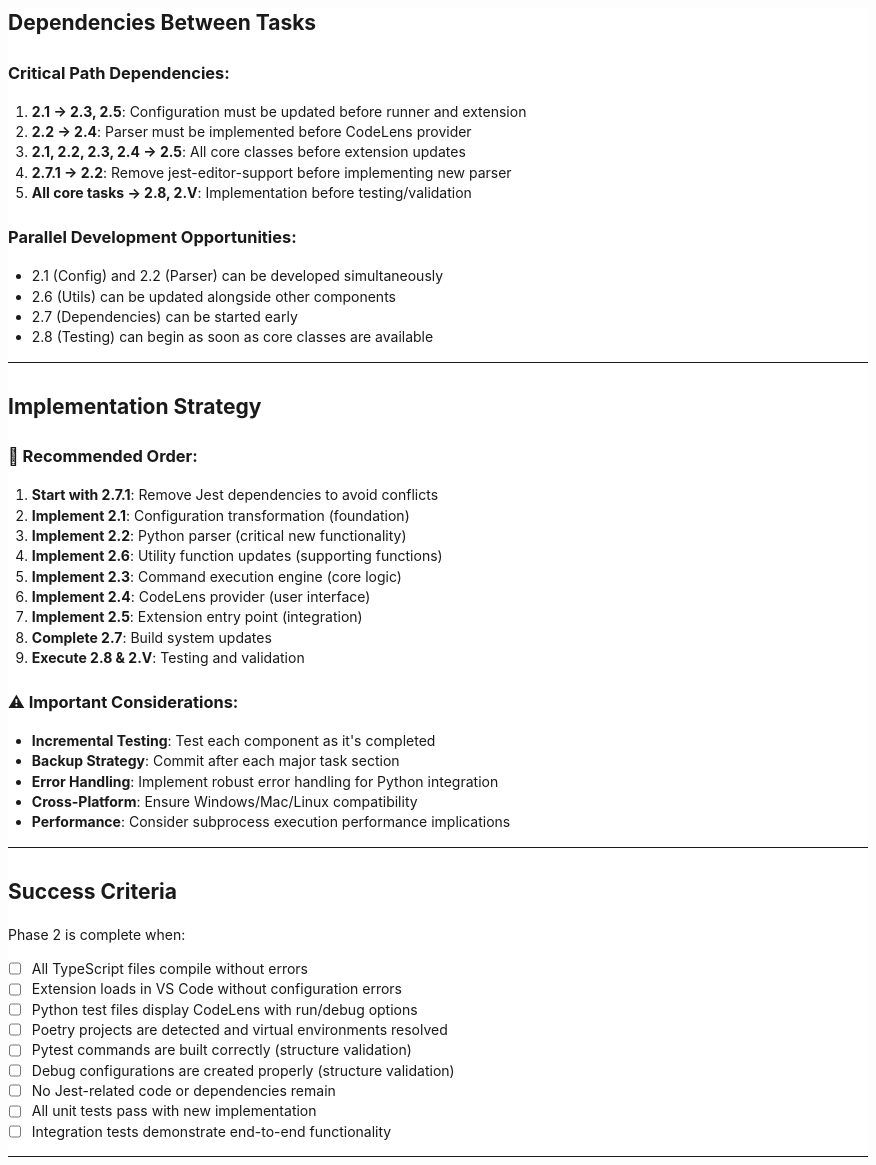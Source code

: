 
## Dependencies Between Tasks

### Critical Path Dependencies:
1. **2.1 → 2.3, 2.5**: Configuration must be updated before runner and extension
2. **2.2 → 2.4**: Parser must be implemented before CodeLens provider
3. **2.1, 2.2, 2.3, 2.4 → 2.5**: All core classes before extension updates
4. **2.7.1 → 2.2**: Remove jest-editor-support before implementing new parser
5. **All core tasks → 2.8, 2.V**: Implementation before testing/validation

### Parallel Development Opportunities:
- 2.1 (Config) and 2.2 (Parser) can be developed simultaneously
- 2.6 (Utils) can be updated alongside other components
- 2.7 (Dependencies) can be started early
- 2.8 (Testing) can begin as soon as core classes are available

---

## Implementation Strategy

### 🔄 Recommended Order:
1. **Start with 2.7.1**: Remove Jest dependencies to avoid conflicts
2. **Implement 2.1**: Configuration transformation (foundation)
3. **Implement 2.2**: Python parser (critical new functionality)
4. **Implement 2.6**: Utility function updates (supporting functions)
5. **Implement 2.3**: Command execution engine (core logic)
6. **Implement 2.4**: CodeLens provider (user interface)
7. **Implement 2.5**: Extension entry point (integration)
8. **Complete 2.7**: Build system updates
9. **Execute 2.8 & 2.V**: Testing and validation

### ⚠️ Important Considerations:
- **Incremental Testing**: Test each component as it's completed
- **Backup Strategy**: Commit after each major task section
- **Error Handling**: Implement robust error handling for Python integration
- **Cross-Platform**: Ensure Windows/Mac/Linux compatibility
- **Performance**: Consider subprocess execution performance implications

---

## Success Criteria

Phase 2 is complete when:
- [ ] All TypeScript files compile without errors
- [ ] Extension loads in VS Code without configuration errors
- [ ] Python test files display CodeLens with run/debug options
- [ ] Poetry projects are detected and virtual environments resolved
- [ ] Pytest commands are built correctly (structure validation)
- [ ] Debug configurations are created properly (structure validation)
- [ ] No Jest-related code or dependencies remain
- [ ] All unit tests pass with new implementation
- [ ] Integration tests demonstrate end-to-end functionality

---